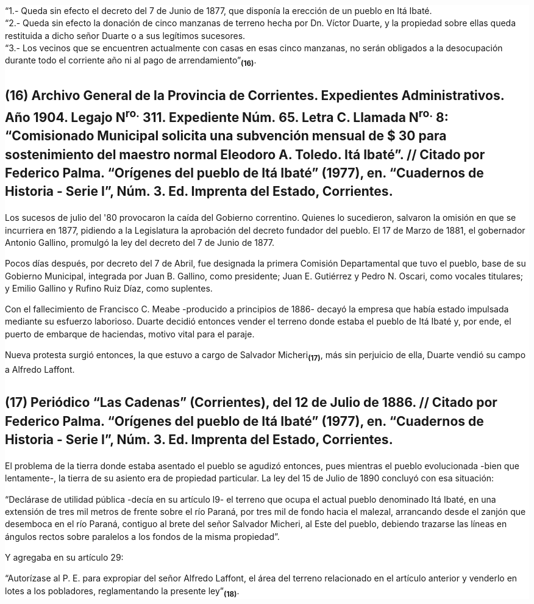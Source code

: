 “1.- Queda sin efecto el decreto del 7 de Junio de 1877, que disponía la erección de un pueblo en Itá Ibaté.  
“2.- Queda sin efecto la donación de cinco manzanas de terreno hecha por Dn. Víctor Duarte, y la propiedad sobre ellas queda restituida a dicho señor Duarte o a sus legítimos sucesores.  
“3.- Los vecinos que se encuentren actualmente con casas en esas cinco manzanas, no serán obligados a la desocupación durante todo el corriente año ni al pago de arrendamiento”<sub><strong>(16)</strong></sub>.

## **(16) Archivo General de la Provincia de Corrientes. Expedientes Administrativos. Año 1904. Legajo N<sup>ro.</sup> 311. Expediente Núm. 65. Letra C. Llamada N<sup>ro.</sup> 8: “Comisionado Municipal solicita una subvención mensual de $ 30 para sostenimiento del maestro normal Eleodoro A. Toledo. Itá Ibaté”. // Citado por Federico Palma. “Orígenes del pueblo de Itá Ibaté” (1977), en. “Cuadernos de Historia - Serie I”, Núm. 3. Ed. Imprenta del Estado, Corrientes.**

Los sucesos de julio del '80 provocaron la caída del Gobierno correntino. Quienes lo sucedieron, salvaron la omisión en que se incurriera en 1877, pidiendo a la Legislatura la aprobación del decreto fundador del pueblo. El 17 de Marzo de 1881, el gobernador Antonio Gallino, promulgó la ley del decreto del 7 de Junio de 1877.

Pocos días después, por decreto del 7 de Abril, fue designada la primera Comisión Departamental que tuvo el pueblo, base de su Gobierno Municipal, integrada por Juan B. Gallino, como presidente; Juan E. Gutiérrez y Pedro N. Oscari, como vocales titulares; y Emilio Gallino y Rufino Ruiz Díaz, como suplentes.

Con el fallecimiento de Francisco C. Meabe -producido a principios de 1886- decayó la empresa que había estado impulsada mediante su esfuerzo laborioso. Duarte decidió entonces vender el terreno donde estaba el pueblo de Itá Ibaté y, por ende, el puerto de embarque de haciendas, motivo vital para el paraje.

Nueva protesta surgió entonces, la que estuvo a cargo de Salvador Micheri<sub><strong>(17)</strong></sub>, más sin perjuicio de ella, Duarte vendió su campo a Alfredo Laffont.

## **(17)** **Periódico “Las Cadenas” (Corrientes), del 12 de Julio de 1886. // Citado por Federico Palma. “Orígenes del pueblo de Itá Ibaté” (1977), en. “Cuadernos de Historia - Serie I”, Núm. 3. Ed. Imprenta del Estado, Corrientes.**

El problema de la tierra donde estaba asentado el pueblo se agudizó entonces, pues mientras el pueblo evolucionada -bien que lentamente-, la tierra de su asiento era de propiedad particular. La ley del 15 de Julio de 1890 concluyó con esa situación:

“Declárase de utilidad pública -decía en su artículo l9- el terreno que ocupa el actual pueblo denominado Itá Ibaté, en una extensión de tres mil metros de frente sobre el río Paraná, por tres mil de fondo hacia el malezal, arrancando desde el zanjón que desemboca en el río Paraná, contiguo al brete del señor Salvador Micheri, al Este del pueblo, debiendo trazarse las líneas en ángulos rectos sobre paralelos a los fondos de la misma propiedad”.

Y agregaba en su artículo 29:

“Autorízase al P. E. para expropiar del señor Alfredo Laffont, el área del terreno relacionado en el artículo anterior y venderlo en lotes a los pobladores, reglamentando la presente ley”<sub><strong>(18)</strong></sub>.
